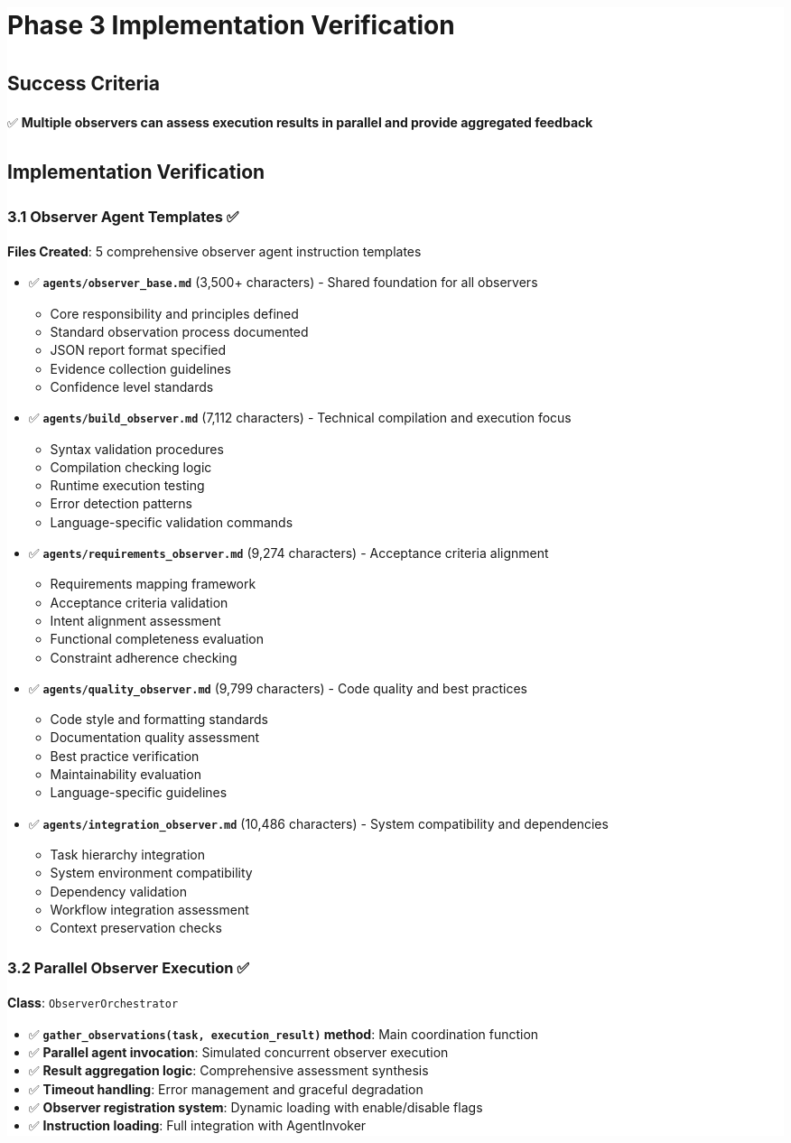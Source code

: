 # Phase 3 Implementation Verification

## Success Criteria
✅ **Multiple observers can assess execution results in parallel and provide aggregated feedback**

## Implementation Verification

### 3.1 Observer Agent Templates ✅
**Files Created**: 5 comprehensive observer agent instruction templates

- ✅ **`agents/observer_base.md`** (3,500+ characters) - Shared foundation for all observers
  - Core responsibility and principles defined
  - Standard observation process documented
  - JSON report format specified
  - Evidence collection guidelines
  - Confidence level standards

- ✅ **`agents/build_observer.md`** (7,112 characters) - Technical compilation and execution focus
  - Syntax validation procedures
  - Compilation checking logic
  - Runtime execution testing
  - Error detection patterns
  - Language-specific validation commands

- ✅ **`agents/requirements_observer.md`** (9,274 characters) - Acceptance criteria alignment
  - Requirements mapping framework
  - Acceptance criteria validation
  - Intent alignment assessment
  - Functional completeness evaluation
  - Constraint adherence checking

- ✅ **`agents/quality_observer.md`** (9,799 characters) - Code quality and best practices
  - Code style and formatting standards
  - Documentation quality assessment
  - Best practice verification
  - Maintainability evaluation
  - Language-specific guidelines

- ✅ **`agents/integration_observer.md`** (10,486 characters) - System compatibility and dependencies
  - Task hierarchy integration
  - System environment compatibility
  - Dependency validation
  - Workflow integration assessment
  - Context preservation checks

### 3.2 Parallel Observer Execution ✅
**Class**: `ObserverOrchestrator`

- ✅ **`gather_observations(task, execution_result)` method**: Main coordination function
- ✅ **Parallel agent invocation**: Simulated concurrent observer execution
- ✅ **Result aggregation logic**: Comprehensive assessment synthesis
- ✅ **Timeout handling**: Error management and graceful degradation
- ✅ **Observer registration system**: Dynamic loading with enable/disable flags
- ✅ **Instruction loading**: Full integration with AgentInvoker
